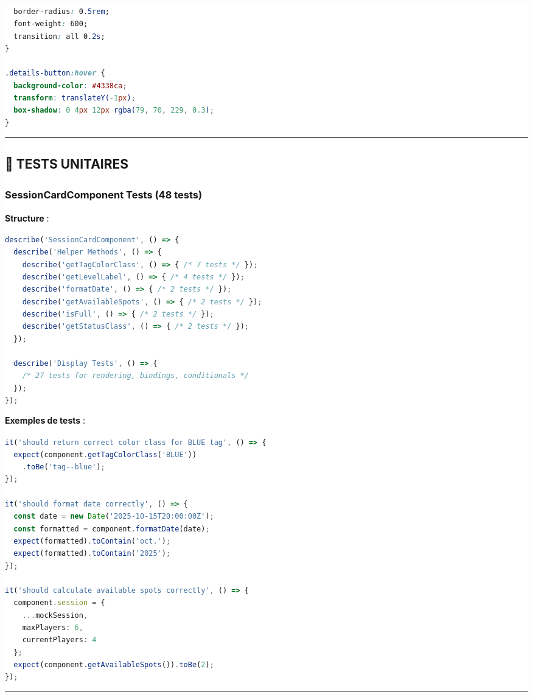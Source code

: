 ```css
  border-radius: 0.5rem;
  font-weight: 600;
  transition: all 0.2s;
}

.details-button:hover {
  background-color: #4338ca;
  transform: translateY(-1px);
  box-shadow: 0 4px 12px rgba(79, 70, 229, 0.3);
}
```

---

## 🧪 TESTS UNITAIRES

### SessionCardComponent Tests (48 tests)

**Structure** :
```typescript
describe('SessionCardComponent', () => {
  describe('Helper Methods', () => {
    describe('getTagColorClass', () => { /* 7 tests */ });
    describe('getLevelLabel', () => { /* 4 tests */ });
    describe('formatDate', () => { /* 2 tests */ });
    describe('getAvailableSpots', () => { /* 2 tests */ });
    describe('isFull', () => { /* 2 tests */ });
    describe('getStatusClass', () => { /* 2 tests */ });
  });

  describe('Display Tests', () => {
    /* 27 tests for rendering, bindings, conditionals */
  });
});
```

**Exemples de tests** :

```typescript
it('should return correct color class for BLUE tag', () => {
  expect(component.getTagColorClass('BLUE'))
    .toBe('tag--blue');
});

it('should format date correctly', () => {
  const date = new Date('2025-10-15T20:00:00Z');
  const formatted = component.formatDate(date);
  expect(formatted).toContain('oct.');
  expect(formatted).toContain('2025');
});

it('should calculate available spots correctly', () => {
  component.session = { 
    ...mockSession, 
    maxPlayers: 6, 
    currentPlayers: 4 
  };
  expect(component.getAvailableSpots()).toBe(2);
});
```

---